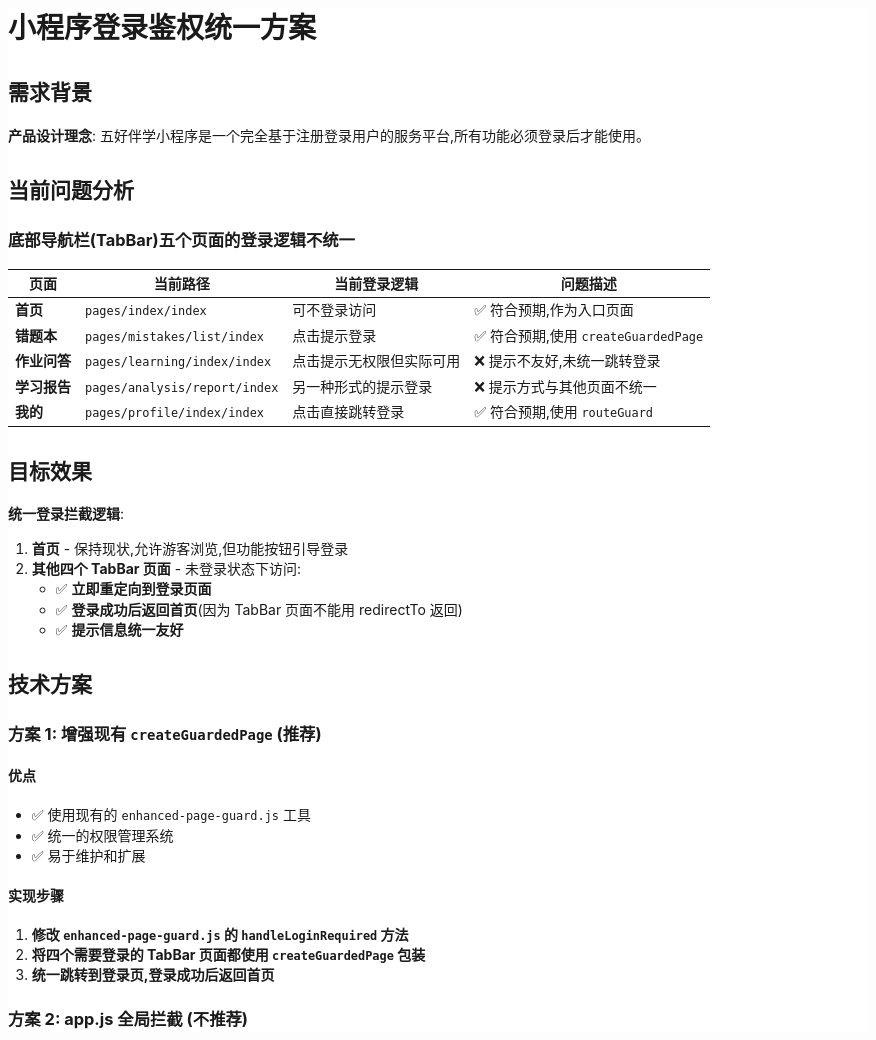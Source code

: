 # 小程序登录鉴权统一方案

## 需求背景

**产品设计理念**: 五好伴学小程序是一个完全基于注册登录用户的服务平台,所有功能必须登录后才能使用。

## 当前问题分析

### 底部导航栏(TabBar)五个页面的登录逻辑不统一

| 页面         | 当前路径                      | 当前登录逻辑             | 问题描述                             |
| ------------ | ----------------------------- | ------------------------ | ------------------------------------ |
| **首页**     | `pages/index/index`           | 可不登录访问             | ✅ 符合预期,作为入口页面             |
| **错题本**   | `pages/mistakes/list/index`   | 点击提示登录             | ✅ 符合预期,使用 `createGuardedPage` |
| **作业问答** | `pages/learning/index/index`  | 点击提示无权限但实际可用 | ❌ 提示不友好,未统一跳转登录         |
| **学习报告** | `pages/analysis/report/index` | 另一种形式的提示登录     | ❌ 提示方式与其他页面不统一          |
| **我的**     | `pages/profile/index/index`   | 点击直接跳转登录         | ✅ 符合预期,使用 `routeGuard`        |

## 目标效果

**统一登录拦截逻辑**:

1. **首页** - 保持现状,允许游客浏览,但功能按钮引导登录
2. **其他四个 TabBar 页面** - 未登录状态下访问:
   - ✅ **立即重定向到登录页面**
   - ✅ **登录成功后返回首页**(因为 TabBar 页面不能用 redirectTo 返回)
   - ✅ **提示信息统一友好**

## 技术方案

### 方案 1: 增强现有 `createGuardedPage` (推荐)

#### 优点

- ✅ 使用现有的 `enhanced-page-guard.js` 工具
- ✅ 统一的权限管理系统
- ✅ 易于维护和扩展

#### 实现步骤

1. **修改 `enhanced-page-guard.js` 的 `handleLoginRequired` 方法**
2. **将四个需要登录的 TabBar 页面都使用 `createGuardedPage` 包装**
3. **统一跳转到登录页,登录成功后返回首页**

### 方案 2: app.js 全局拦截 (不推荐)
